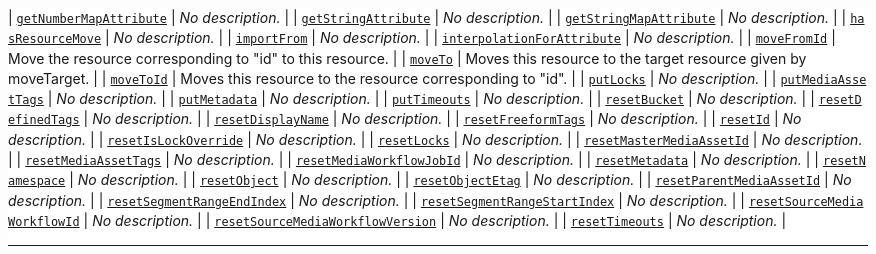 | <code><a href="#rhizo-co-terraform-provider-oci.mediaServicesMediaAsset.MediaServicesMediaAsset.getNumberMapAttribute">getNumberMapAttribute</a></code> | *No description.* |
| <code><a href="#rhizo-co-terraform-provider-oci.mediaServicesMediaAsset.MediaServicesMediaAsset.getStringAttribute">getStringAttribute</a></code> | *No description.* |
| <code><a href="#rhizo-co-terraform-provider-oci.mediaServicesMediaAsset.MediaServicesMediaAsset.getStringMapAttribute">getStringMapAttribute</a></code> | *No description.* |
| <code><a href="#rhizo-co-terraform-provider-oci.mediaServicesMediaAsset.MediaServicesMediaAsset.hasResourceMove">hasResourceMove</a></code> | *No description.* |
| <code><a href="#rhizo-co-terraform-provider-oci.mediaServicesMediaAsset.MediaServicesMediaAsset.importFrom">importFrom</a></code> | *No description.* |
| <code><a href="#rhizo-co-terraform-provider-oci.mediaServicesMediaAsset.MediaServicesMediaAsset.interpolationForAttribute">interpolationForAttribute</a></code> | *No description.* |
| <code><a href="#rhizo-co-terraform-provider-oci.mediaServicesMediaAsset.MediaServicesMediaAsset.moveFromId">moveFromId</a></code> | Move the resource corresponding to "id" to this resource. |
| <code><a href="#rhizo-co-terraform-provider-oci.mediaServicesMediaAsset.MediaServicesMediaAsset.moveTo">moveTo</a></code> | Moves this resource to the target resource given by moveTarget. |
| <code><a href="#rhizo-co-terraform-provider-oci.mediaServicesMediaAsset.MediaServicesMediaAsset.moveToId">moveToId</a></code> | Moves this resource to the resource corresponding to "id". |
| <code><a href="#rhizo-co-terraform-provider-oci.mediaServicesMediaAsset.MediaServicesMediaAsset.putLocks">putLocks</a></code> | *No description.* |
| <code><a href="#rhizo-co-terraform-provider-oci.mediaServicesMediaAsset.MediaServicesMediaAsset.putMediaAssetTags">putMediaAssetTags</a></code> | *No description.* |
| <code><a href="#rhizo-co-terraform-provider-oci.mediaServicesMediaAsset.MediaServicesMediaAsset.putMetadata">putMetadata</a></code> | *No description.* |
| <code><a href="#rhizo-co-terraform-provider-oci.mediaServicesMediaAsset.MediaServicesMediaAsset.putTimeouts">putTimeouts</a></code> | *No description.* |
| <code><a href="#rhizo-co-terraform-provider-oci.mediaServicesMediaAsset.MediaServicesMediaAsset.resetBucket">resetBucket</a></code> | *No description.* |
| <code><a href="#rhizo-co-terraform-provider-oci.mediaServicesMediaAsset.MediaServicesMediaAsset.resetDefinedTags">resetDefinedTags</a></code> | *No description.* |
| <code><a href="#rhizo-co-terraform-provider-oci.mediaServicesMediaAsset.MediaServicesMediaAsset.resetDisplayName">resetDisplayName</a></code> | *No description.* |
| <code><a href="#rhizo-co-terraform-provider-oci.mediaServicesMediaAsset.MediaServicesMediaAsset.resetFreeformTags">resetFreeformTags</a></code> | *No description.* |
| <code><a href="#rhizo-co-terraform-provider-oci.mediaServicesMediaAsset.MediaServicesMediaAsset.resetId">resetId</a></code> | *No description.* |
| <code><a href="#rhizo-co-terraform-provider-oci.mediaServicesMediaAsset.MediaServicesMediaAsset.resetIsLockOverride">resetIsLockOverride</a></code> | *No description.* |
| <code><a href="#rhizo-co-terraform-provider-oci.mediaServicesMediaAsset.MediaServicesMediaAsset.resetLocks">resetLocks</a></code> | *No description.* |
| <code><a href="#rhizo-co-terraform-provider-oci.mediaServicesMediaAsset.MediaServicesMediaAsset.resetMasterMediaAssetId">resetMasterMediaAssetId</a></code> | *No description.* |
| <code><a href="#rhizo-co-terraform-provider-oci.mediaServicesMediaAsset.MediaServicesMediaAsset.resetMediaAssetTags">resetMediaAssetTags</a></code> | *No description.* |
| <code><a href="#rhizo-co-terraform-provider-oci.mediaServicesMediaAsset.MediaServicesMediaAsset.resetMediaWorkflowJobId">resetMediaWorkflowJobId</a></code> | *No description.* |
| <code><a href="#rhizo-co-terraform-provider-oci.mediaServicesMediaAsset.MediaServicesMediaAsset.resetMetadata">resetMetadata</a></code> | *No description.* |
| <code><a href="#rhizo-co-terraform-provider-oci.mediaServicesMediaAsset.MediaServicesMediaAsset.resetNamespace">resetNamespace</a></code> | *No description.* |
| <code><a href="#rhizo-co-terraform-provider-oci.mediaServicesMediaAsset.MediaServicesMediaAsset.resetObject">resetObject</a></code> | *No description.* |
| <code><a href="#rhizo-co-terraform-provider-oci.mediaServicesMediaAsset.MediaServicesMediaAsset.resetObjectEtag">resetObjectEtag</a></code> | *No description.* |
| <code><a href="#rhizo-co-terraform-provider-oci.mediaServicesMediaAsset.MediaServicesMediaAsset.resetParentMediaAssetId">resetParentMediaAssetId</a></code> | *No description.* |
| <code><a href="#rhizo-co-terraform-provider-oci.mediaServicesMediaAsset.MediaServicesMediaAsset.resetSegmentRangeEndIndex">resetSegmentRangeEndIndex</a></code> | *No description.* |
| <code><a href="#rhizo-co-terraform-provider-oci.mediaServicesMediaAsset.MediaServicesMediaAsset.resetSegmentRangeStartIndex">resetSegmentRangeStartIndex</a></code> | *No description.* |
| <code><a href="#rhizo-co-terraform-provider-oci.mediaServicesMediaAsset.MediaServicesMediaAsset.resetSourceMediaWorkflowId">resetSourceMediaWorkflowId</a></code> | *No description.* |
| <code><a href="#rhizo-co-terraform-provider-oci.mediaServicesMediaAsset.MediaServicesMediaAsset.resetSourceMediaWorkflowVersion">resetSourceMediaWorkflowVersion</a></code> | *No description.* |
| <code><a href="#rhizo-co-terraform-provider-oci.mediaServicesMediaAsset.MediaServicesMediaAsset.resetTimeouts">resetTimeouts</a></code> | *No description.* |

---